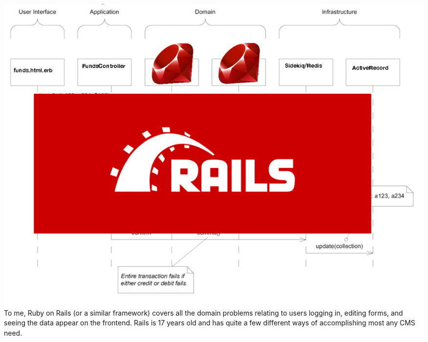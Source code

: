 ![Ruby on Rails covers all of the domain](../assets/0003/layered-arch-example-02.png)

To me, Ruby on Rails (or a similar framework) covers all the domain problems relating to users
logging in, editing forms, and seeing the data appear on the frontend. Rails is 17 years old and has
quite a few different ways of accomplishing most any CMS need.
